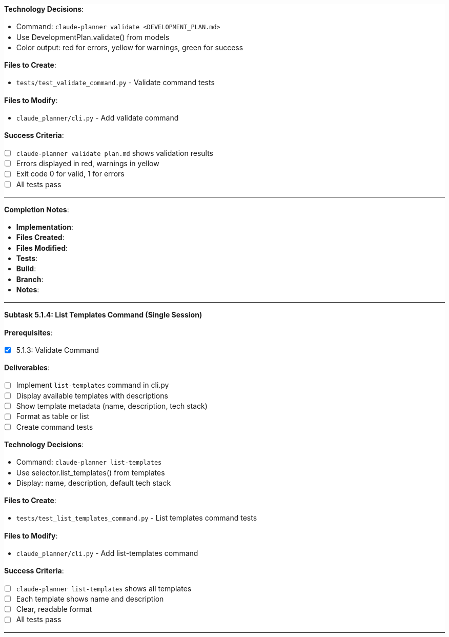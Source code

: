 **Technology Decisions**:
- Command: `claude-planner validate <DEVELOPMENT_PLAN.md>`
- Use DevelopmentPlan.validate() from models
- Color output: red for errors, yellow for warnings, green for success

**Files to Create**:
- `tests/test_validate_command.py` - Validate command tests

**Files to Modify**:
- `claude_planner/cli.py` - Add validate command

**Success Criteria**:
- [ ] `claude-planner validate plan.md` shows validation results
- [ ] Errors displayed in red, warnings in yellow
- [ ] Exit code 0 for valid, 1 for errors
- [ ] All tests pass

---

**Completion Notes**:
- **Implementation**:
- **Files Created**:
- **Files Modified**:
- **Tests**:
- **Build**:
- **Branch**:
- **Notes**:

---

**Subtask 5.1.4: List Templates Command (Single Session)**

**Prerequisites**:
- [x] 5.1.3: Validate Command

**Deliverables**:
- [ ] Implement `list-templates` command in cli.py
- [ ] Display available templates with descriptions
- [ ] Show template metadata (name, description, tech stack)
- [ ] Format as table or list
- [ ] Create command tests

**Technology Decisions**:
- Command: `claude-planner list-templates`
- Use selector.list_templates() from templates
- Display: name, description, default tech stack

**Files to Create**:
- `tests/test_list_templates_command.py` - List templates command tests

**Files to Modify**:
- `claude_planner/cli.py` - Add list-templates command

**Success Criteria**:
- [ ] `claude-planner list-templates` shows all templates
- [ ] Each template shows name and description
- [ ] Clear, readable format
- [ ] All tests pass

---